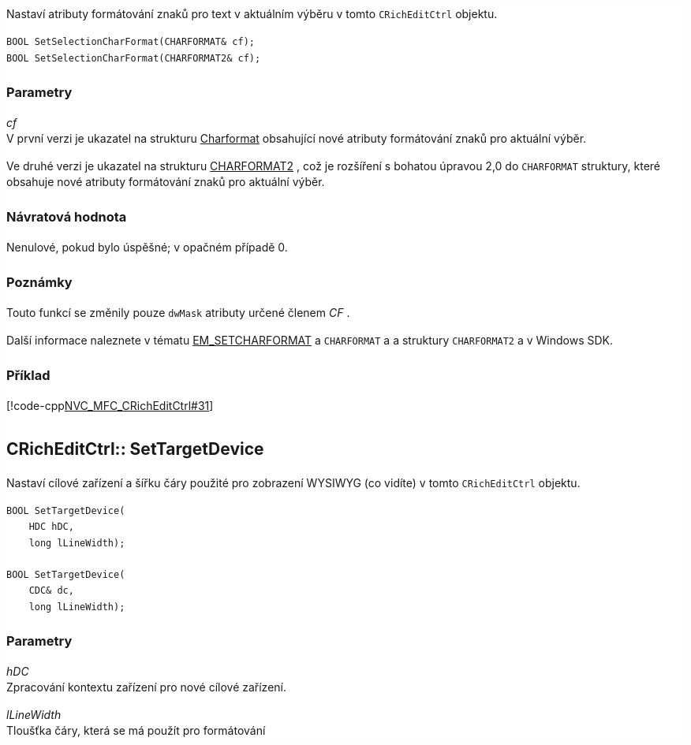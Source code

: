 Nastaví atributy formátování znaků pro text v aktuálním výběru v tomto `CRichEditCtrl` objektu.

```
BOOL SetSelectionCharFormat(CHARFORMAT& cf);
BOOL SetSelectionCharFormat(CHARFORMAT2& cf);
```

### <a name="parameters"></a>Parametry

*cf*<br/>
V první verzi je ukazatel na strukturu [Charformat](/windows/desktop/api/richedit/ns-richedit-_charformat) obsahující nové atributy formátování znaků pro aktuální výběr.

Ve druhé verzi je ukazatel na strukturu [CHARFORMAT2](/windows/desktop/api/richedit/ns-richedit-charformat2a) , což je rozšíření s bohatou úpravou 2,0 do `CHARFORMAT` struktury, které obsahuje nové atributy formátování znaků pro aktuální výběr.

### <a name="return-value"></a>Návratová hodnota

Nenulové, pokud bylo úspěšné; v opačném případě 0.

### <a name="remarks"></a>Poznámky

Touto funkcí se změnily pouze `dwMask` atributy určené členem *CF* .

Další informace naleznete v tématu [EM_SETCHARFORMAT](/windows/desktop/Controls/em-setcharformat) a `CHARFORMAT` a a struktury `CHARFORMAT2` a v Windows SDK.

### <a name="example"></a>Příklad

[!code-cpp[NVC_MFC_CRichEditCtrl#31](../../mfc/reference/codesnippet/cpp/cricheditctrl-class_31.cpp)]

##  <a name="settargetdevice"></a>CRichEditCtrl:: SetTargetDevice

Nastaví cílové zařízení a šířku čáry použité pro zobrazení WYSIWYG (co vidíte) v tomto `CRichEditCtrl` objektu.

```
BOOL SetTargetDevice(
    HDC hDC,
    long lLineWidth);

BOOL SetTargetDevice(
    CDC& dc,
    long lLineWidth);
```

### <a name="parameters"></a>Parametry

*hDC*<br/>
Zpracování kontextu zařízení pro nové cílové zařízení.

*lLineWidth*<br/>
Tloušťka čáry, která se má použít pro formátování
